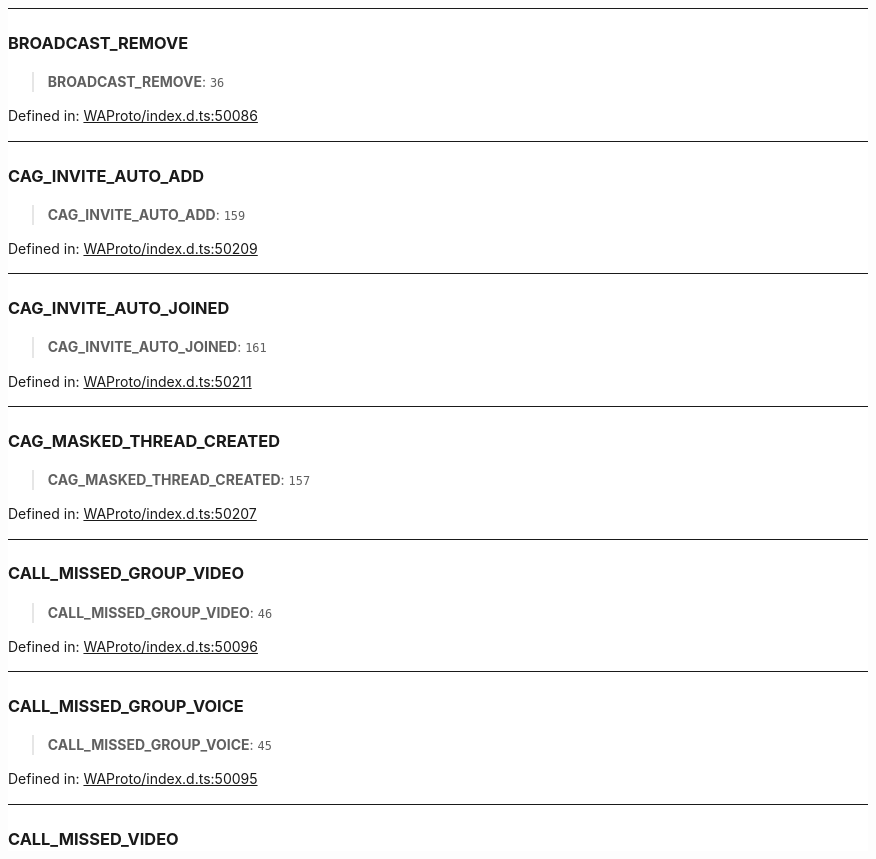 ***

### BROADCAST\_REMOVE

> **BROADCAST\_REMOVE**: `36`

Defined in: [WAProto/index.d.ts:50086](https://github.com/Fokusdotid/Baileys/blob/8399cb6fd4e55090cdf57b06ffaae3e8a88880fe/WAProto/index.d.ts#L50086)

***

### CAG\_INVITE\_AUTO\_ADD

> **CAG\_INVITE\_AUTO\_ADD**: `159`

Defined in: [WAProto/index.d.ts:50209](https://github.com/Fokusdotid/Baileys/blob/8399cb6fd4e55090cdf57b06ffaae3e8a88880fe/WAProto/index.d.ts#L50209)

***

### CAG\_INVITE\_AUTO\_JOINED

> **CAG\_INVITE\_AUTO\_JOINED**: `161`

Defined in: [WAProto/index.d.ts:50211](https://github.com/Fokusdotid/Baileys/blob/8399cb6fd4e55090cdf57b06ffaae3e8a88880fe/WAProto/index.d.ts#L50211)

***

### CAG\_MASKED\_THREAD\_CREATED

> **CAG\_MASKED\_THREAD\_CREATED**: `157`

Defined in: [WAProto/index.d.ts:50207](https://github.com/Fokusdotid/Baileys/blob/8399cb6fd4e55090cdf57b06ffaae3e8a88880fe/WAProto/index.d.ts#L50207)

***

### CALL\_MISSED\_GROUP\_VIDEO

> **CALL\_MISSED\_GROUP\_VIDEO**: `46`

Defined in: [WAProto/index.d.ts:50096](https://github.com/Fokusdotid/Baileys/blob/8399cb6fd4e55090cdf57b06ffaae3e8a88880fe/WAProto/index.d.ts#L50096)

***

### CALL\_MISSED\_GROUP\_VOICE

> **CALL\_MISSED\_GROUP\_VOICE**: `45`

Defined in: [WAProto/index.d.ts:50095](https://github.com/Fokusdotid/Baileys/blob/8399cb6fd4e55090cdf57b06ffaae3e8a88880fe/WAProto/index.d.ts#L50095)

***

### CALL\_MISSED\_VIDEO
